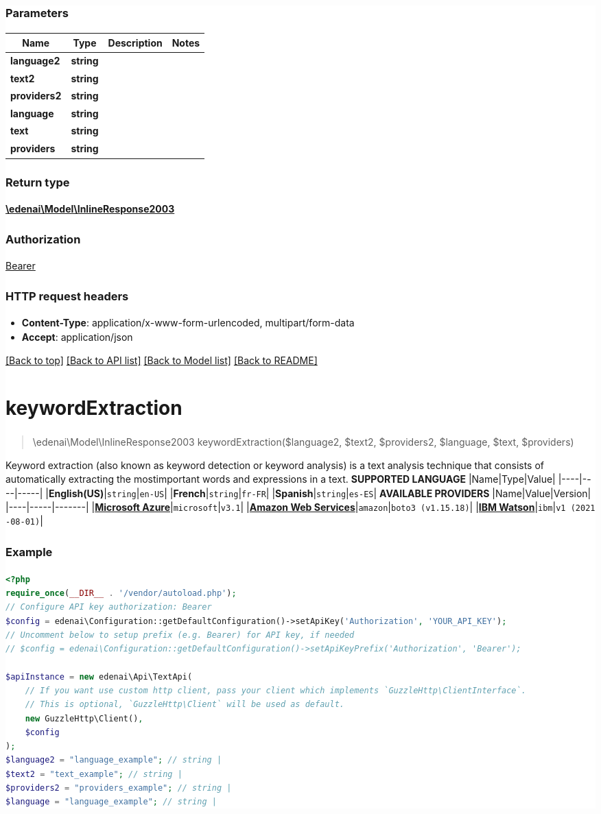 ### Parameters

Name | Type | Description  | Notes
------------- | ------------- | ------------- | -------------
 **language2** | **string**|  |
 **text2** | **string**|  |
 **providers2** | **string**|  |
 **language** | **string**|  |
 **text** | **string**|  |
 **providers** | **string**|  |

### Return type

[**\edenai\Model\InlineResponse2003**](../Model/InlineResponse2003.md)

### Authorization

[Bearer](../../README.md#Bearer)

### HTTP request headers

 - **Content-Type**: application/x-www-form-urlencoded, multipart/form-data
 - **Accept**: application/json

[[Back to top]](#) [[Back to API list]](../../README.md#documentation-for-api-endpoints) [[Back to Model list]](../../README.md#documentation-for-models) [[Back to README]](../../README.md)

# **keywordExtraction**
> \edenai\Model\InlineResponse2003 keywordExtraction($language2, $text2, $providers2, $language, $text, $providers)



Keyword extraction (also known as keyword detection or keyword analysis) is a text analysis technique that consists of automatically extracting the mostimportant words and expressions in a text.  **SUPPORTED LANGUAGE**  |Name|Type|Value| |----|----|-----| |**English(US)**|`string`|`en-US`| |**French**|`string`|`fr-FR`| |**Spanish**|`string`|`es-ES`|  **AVAILABLE PROVIDERS**   |Name|Value|Version| |----|-----|-------| |[**Microsoft Azure**](https://www.edenai.co/catalog/azure-text-analytics)|`microsoft`|`v3.1`| |[**Amazon Web Services**](https://www.edenai.co/catalog/amazon-comprehend)|`amazon`|`boto3 (v1.15.18)`| |[**IBM Watson**](https://www.edenai.co/catalog/watson-natural-language-understanding)|`ibm`|`v1 (2021-08-01)`|

### Example
```php
<?php
require_once(__DIR__ . '/vendor/autoload.php');
// Configure API key authorization: Bearer
$config = edenai\Configuration::getDefaultConfiguration()->setApiKey('Authorization', 'YOUR_API_KEY');
// Uncomment below to setup prefix (e.g. Bearer) for API key, if needed
// $config = edenai\Configuration::getDefaultConfiguration()->setApiKeyPrefix('Authorization', 'Bearer');

$apiInstance = new edenai\Api\TextApi(
    // If you want use custom http client, pass your client which implements `GuzzleHttp\ClientInterface`.
    // This is optional, `GuzzleHttp\Client` will be used as default.
    new GuzzleHttp\Client(),
    $config
);
$language2 = "language_example"; // string | 
$text2 = "text_example"; // string | 
$providers2 = "providers_example"; // string | 
$language = "language_example"; // string | 
```